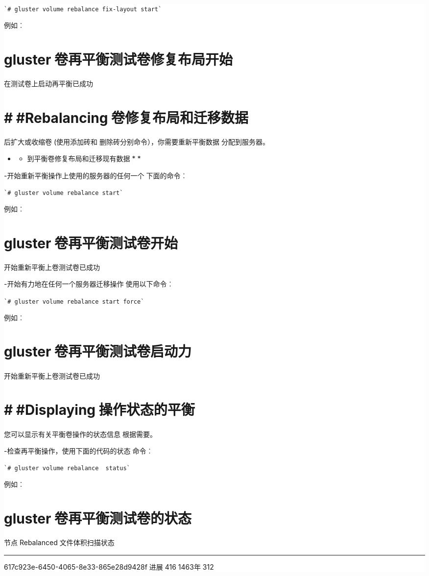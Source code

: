     `# gluster volume rebalance fix-layout start`

例如︰

# gluster 卷再平衡测试卷修复布局开始
在测试卷上启动再平衡已成功

# # #Rebalancing 卷修复布局和迁移数据

后扩大或收缩卷 (使用添加砖和
删除砖分别命令），你需要重新平衡数据
分配到服务器。

* * 到平衡卷修复布局和迁移现有数据 * *

-开始重新平衡操作上使用的服务器的任何一个
下面的命令︰

    `# gluster volume rebalance start`

例如︰

# gluster 卷再平衡测试卷开始
开始重新平衡上卷测试卷已成功

-开始有力地在任何一个服务器迁移操作
使用以下命令︰

    `# gluster volume rebalance start force`

例如︰

# gluster 卷再平衡测试卷启动力
开始重新平衡上卷测试卷已成功

# # #Displaying 操作状态的平衡

您可以显示有关平衡卷操作的状态信息
根据需要。

-检查再平衡操作，使用下面的代码的状态
命令︰

    `# gluster volume rebalance  status`

例如︰

# gluster 卷再平衡测试卷的状态
节点 Rebalanced 文件体积扫描状态
---------  ----------------  ----  -------  -----------
617c923e-6450-4065-8e33-865e28d9428f 进展 416 1463年 312
